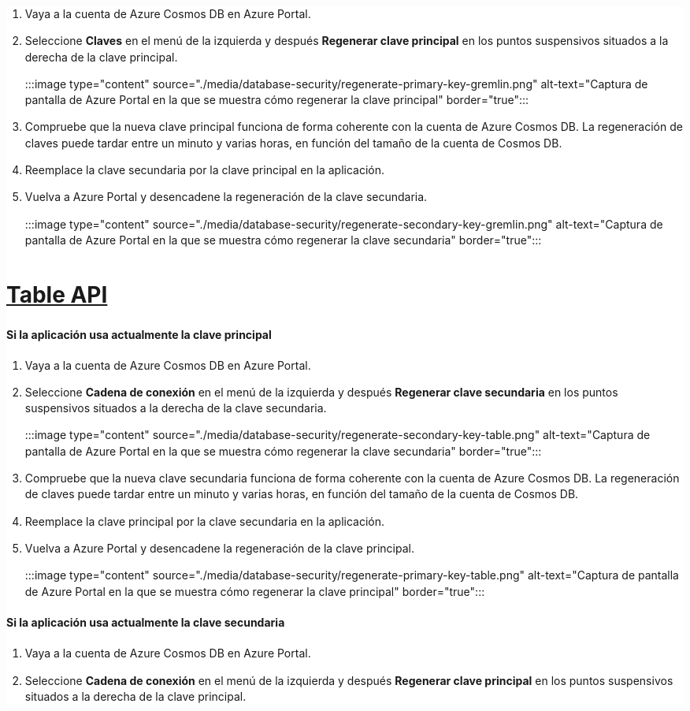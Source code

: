 1. Vaya a la cuenta de Azure Cosmos DB en Azure Portal.

1. Seleccione **Claves** en el menú de la izquierda y después **Regenerar clave principal** en los puntos suspensivos situados a la derecha de la clave principal.

    :::image type="content" source="./media/database-security/regenerate-primary-key-gremlin.png" alt-text="Captura de pantalla de Azure Portal en la que se muestra cómo regenerar la clave principal" border="true":::

1. Compruebe que la nueva clave principal funciona de forma coherente con la cuenta de Azure Cosmos DB. La regeneración de claves puede tardar entre un minuto y varias horas, en función del tamaño de la cuenta de Cosmos DB.

1. Reemplace la clave secundaria por la clave principal en la aplicación.

1. Vuelva a Azure Portal y desencadene la regeneración de la clave secundaria.

    :::image type="content" source="./media/database-security/regenerate-secondary-key-gremlin.png" alt-text="Captura de pantalla de Azure Portal en la que se muestra cómo regenerar la clave secundaria" border="true":::

# <a name="table-api"></a>[Table API](#tab/table-api)

#### <a name="if-your-application-is-currently-using-the-primary-key"></a>Si la aplicación usa actualmente la clave principal

1. Vaya a la cuenta de Azure Cosmos DB en Azure Portal.

1. Seleccione **Cadena de conexión** en el menú de la izquierda y después **Regenerar clave secundaria** en los puntos suspensivos situados a la derecha de la clave secundaria.

    :::image type="content" source="./media/database-security/regenerate-secondary-key-table.png" alt-text="Captura de pantalla de Azure Portal en la que se muestra cómo regenerar la clave secundaria" border="true":::

1. Compruebe que la nueva clave secundaria funciona de forma coherente con la cuenta de Azure Cosmos DB. La regeneración de claves puede tardar entre un minuto y varias horas, en función del tamaño de la cuenta de Cosmos DB.

1. Reemplace la clave principal por la clave secundaria en la aplicación.

1. Vuelva a Azure Portal y desencadene la regeneración de la clave principal.

    :::image type="content" source="./media/database-security/regenerate-primary-key-table.png" alt-text="Captura de pantalla de Azure Portal en la que se muestra cómo regenerar la clave principal" border="true":::

#### <a name="if-your-application-is-currently-using-the-secondary-key"></a>Si la aplicación usa actualmente la clave secundaria

1. Vaya a la cuenta de Azure Cosmos DB en Azure Portal.

1. Seleccione **Cadena de conexión** en el menú de la izquierda y después **Regenerar clave principal** en los puntos suspensivos situados a la derecha de la clave principal.
